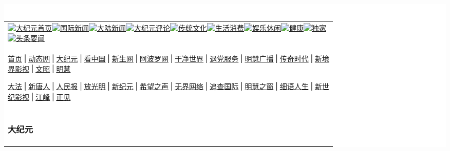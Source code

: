<a name="1" id="1" target="_blank">&nbsp;</a> <span id="1">&nbsp;</span><table align=center border="0"><tr><td colspan="2" VALIGN=TOP><a href="https://github.com/19920513/djy/blob/master/gb/nf1351518.md#1"><img src="https://raw.githubusercontent.com/19920513/www/master/t/djy/1.jpg" title="大纪元首页" alt="大纪元首页"></a><a href="https://github.com/19920513/djy/blob/master/gb/n24hr.md#1"><img src="https://raw.githubusercontent.com/19920513/www/master/t/djy/3.jpg" title="国际新闻" alt="国际新闻"></a><a href="https://github.com/19920513/djy/blob/master/gb/nsc413.md#1"><img src="https://raw.githubusercontent.com/19920513/www/master/t/djy/4.jpg" title="大陆新闻" alt="大陆新闻"></a><a href="https://github.com/19920513/djy/blob/master/gb/news392.md#1"><img src="https://raw.githubusercontent.com/19920513/www/master/t/djy/5.jpg" title="大纪元评论" alt="大纪元评论"></a><a href="https://github.com/19920513/djy/blob/master/gb/news2007.md#1"><img src="https://raw.githubusercontent.com/19920513/www/master/t/djy/6.jpg" title="传统文化" alt="传统文化"></a><a href="https://github.com/19920513/djy/blob/master/gb/news2008.md#1"><img src="https://raw.githubusercontent.com/19920513/www/master/t/djy/7.jpg" title="生活消费" alt="生活消费"></a><a href="https://github.com/19920513/djy/blob/master/gb/ncyule.md#1"><img src="https://raw.githubusercontent.com/19920513/www/master/t/djy/8.jpg" title="娱乐休闲" alt="娱乐休闲"></a><a href="https://github.com/19920513/djy/blob/master/gb/nsc1002.md#1"><img src="https://raw.githubusercontent.com/19920513/www/master/t/djy/9.jpg" title="健康" alt="健康"></a><a href="https://github.com/19920513/djy/blob/master/gb/nf6092.md#1"><img src="https://raw.githubusercontent.com/19920513/www/master/t/djy/10a.jpg" title="独家" alt="独家"></a><a href="https://github.com/19920513/djy/blob/master/gb/nf4514.md#1"><img src="https://raw.githubusercontent.com/19920513/www/master/t/djy/12a.jpg" title="头条要闻" alt="头条要闻"></a></td></tr><tr><td colspan="2" VALIGN=TOP><p><a href="https://github.com/19920513/www/blob/master/README.md?crbczkpu#1" target="_blank">首页</a> | <a href="https://d1qenr1x5ix28c.cloudfront.net/1?igbcqtztu" target="_blank">动态网</a> | <a href="https://dnfbwsos78njn.cloudfront.net/2?ejlrd" target="_blank">大纪元</a> | <a href="https://dn3dhcszbgs9s.cloudfront.net/4?vrfmgkd" target="_blank">看中国</a> | <a href="https://d2rq98et8nmaey.cloudfront.net/pHh5q?ifqblt" target="_blank">新生网</a> | <a href="https://d27hok1oawuvj8.cloudfront.net/tktpt?jlzqnk" target="_blank">阿波罗网</a> | <a href="https://d3bo5docy69ast.cloudfront.net/Mjpvu?qochdvp" target="_blank">干净世界</a> | <a href="https://d1qri8o0k49d18.cloudfront.net/10?acbszjqq" target="_blank">退党服务</a> | <a href="https://d2tkl2xkgbxyfv.cloudfront.net/Rffqf?tratf" target="_blank">明慧广播</a> | <a href="https://d239x61949z6p.cloudfront.net/nw9Vn?blvfwmjk" target="_blank">传奇时代</a> | <a href="https://d3myewunzonann.cloudfront.net/AF9AG?ygjmj" target="_blank">新境界影视</a> | <a href="https://d3cacbcgqcawbc.cloudfront.net/zqMQA?vnsecsnxh" target="_blank">文昭</a> | <a href="https://dfxrfb9070id6.cloudfront.net/7?goasb" target="_blank">明慧</a></p><p><a href="https://d34v2ua3ud12rg.cloudfront.net/9?awunmjvvu" target="_blank">大法</a> | <a href="https://d3qxeoyqwzrtyq.cloudfront.net/3?vmcortiw" target="_blank">新唐人</a> | <a href="https://dlvlk7o3qgp9v.cloudfront.net/obAhT?dsneofqh" target="_blank">人民报</a> | <a href="https://d2oemtubh889hy.cloudfront.net/xXNHu?kidnhc" target="_blank">放光明</a> | <a href="https://d7b58bkqqk9ju.cloudfront.net/5?hmdogs" target="_blank">新纪元</a> | <a href="https://d1qenr1x5ix28c.cloudfront.net/6?qujibfr" target="_blank">希望之声</a> | <a href="https://d3abchfok6e2j.cloudfront.net/11?lqyexbh" target="_blank">无界网络</a> | <a href="https://d1lulvfep8g527.cloudfront.net/Pueji?pzptxwn" target="_blank">追查国际</a> | <a href="https://d22qnxkzs9qeoh.cloudfront.net/16?hgpfgf" target="_blank">明慧之窗</a> | <a href="https://d2a8dyhoj0w562.cloudfront.net/LdvzZ?zcsdhru" target="_blank">细语人生</a> | <a href="https://d239x61949z6p.cloudfront.net/fBn3r?icxde" target="_blank">新世纪影视</a> | <a href="https://d3myewunzonann.cloudfront.net/PUWMb?imnubf" target="_blank">江峰</a> | <a href="https://dh48pl2d5tlkv.cloudfront.net/8?grltmdnz" target="_blank">正见</a></p></td></tr><tr><td width="626"><h3><p><strong>大纪元
